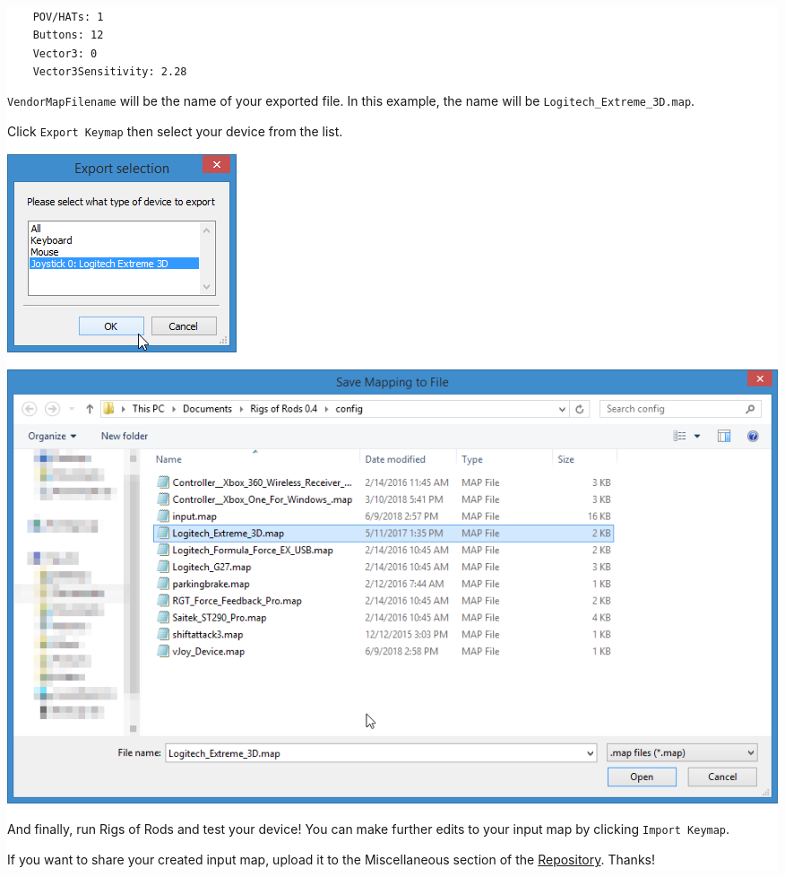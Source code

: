 ```
	POV/HATs: 1
	Buttons: 12
	Vector3: 0
	Vector3Sensitivity: 2.28
```

`VendorMapFilename` will be the name of your exported file. In this example, the name will be `Logitech_Extreme_3D.map`.

Click `Export Keymap` then select your device from the list.

![9](/images/InputMappingTool-5.png)

![10](/images/InputMappingTool-6.png)

And finally, run Rigs of Rods and test your device! You can make further edits to your input map by clicking `Import Keymap`.

If you want to share your created input map, upload it to the Miscellaneous section of the [Repository](https://forum.rigsofrods.org/resources/). Thanks!
